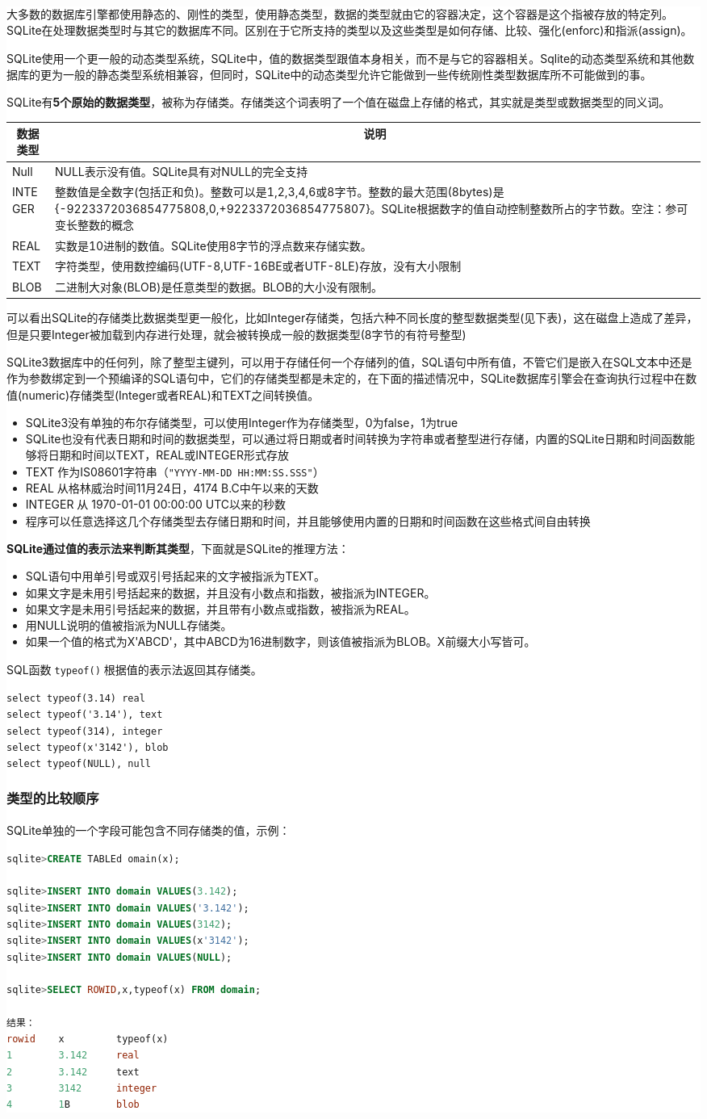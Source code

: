 大多数的数据库引擎都使用静态的、刚性的类型，使用静态类型，数据的类型就由它的容器决定，这个容器是这个指被存放的特定列。SQLite在处理数据类型时与其它的数据库不同。区别在于它所支持的类型以及这些类型是如何存储、比较、强化(enforc)和指派(assign)。

SQLite使用一个更一般的动态类型系统，SQLite中，值的数据类型跟值本身相关，而不是与它的容器相关。Sqlite的动态类型系统和其他数据库的更为一般的静态类型系统相兼容，但同时，SQLite中的动态类型允许它能做到一些传统刚性类型数据库所不可能做到的事。

SQLite有**5个原始的数据类型**，被称为存储类。存储类这个词表明了一个值在磁盘上存储的格式，其实就是类型或数据类型的同义词。

数据类型|说明
---|---
Null|NULL表示没有值。SQLite具有对NULL的完全支持
INTEGER|整数值是全数字(包括正和负)。整数可以是1,2,3,4,6或8字节。整数的最大范围(8bytes)是{-9223372036854775808,0,+9223372036854775807}。SQLite根据数字的值自动控制整数所占的字节数。空注：参可变长整数的概念
REAL|实数是10进制的数值。SQLite使用8字节的浮点数来存储实数。
TEXT|字符类型，使用数控编码(UTF-8,UTF-16BE或者UTF-8LE)存放，没有大小限制
BLOB|二进制大对象(BLOB)是任意类型的数据。BLOB的大小没有限制。

可以看出SQLite的存储类比数据类型更一般化，比如Integer存储类，包括六种不同长度的整型数据类型(见下表)，这在磁盘上造成了差异，但是只要Integer被加载到内存进行处理，就会被转换成一般的数据类型(8字节的有符号整型)

SQLite3数据库中的任何列，除了整型主键列，可以用于存储任何一个存储列的值，SQL语句中所有值，不管它们是嵌入在SQL文本中还是作为参数绑定到一个预编译的SQL语句中，它们的存储类型都是未定的，在下面的描述情况中，SQLite数据库引擎会在查询执行过程中在数值(numeric)存储类型(Integer或者REAL)和TEXT之间转换值。

- SQLite3没有单独的布尔存储类型，可以使用Integer作为存储类型，0为false，1为true
- SQLite也没有代表日期和时间的数据类型，可以通过将日期或者时间转换为字符串或者整型进行存储，内置的SQLite日期和时间函数能够将日期和时间以TEXT，REAL或INTEGER形式存放
 - TEXT 作为IS08601字符串（`"YYYY-MM-DD HH:MM:SS.SSS"`）
 - REAL 从格林威治时间11月24日，4174 B.C中午以来的天数
 - INTEGER 从 1970-01-01 00:00:00 UTC以来的秒数
 - 程序可以任意选择这几个存储类型去存储日期和时间，并且能够使用内置的日期和时间函数在这些格式间自由转换

**SQLite通过值的表示法来判断其类型**，下面就是SQLite的推理方法：

- SQL语句中用单引号或双引号括起来的文字被指派为TEXT。
- 如果文字是未用引号括起来的数据，并且没有小数点和指数，被指派为INTEGER。
- 如果文字是未用引号括起来的数据，并且带有小数点或指数，被指派为REAL。
- 用NULL说明的值被指派为NULL存储类。
- 如果一个值的格式为X'ABCD'，其中ABCD为16进制数字，则该值被指派为BLOB。X前缀大小写皆可。

SQL函数 `typeof()` 根据值的表示法返回其存储类。

```
select typeof(3.14) real
select typeof('3.14'), text
select typeof(314), integer
select typeof(x'3142'), blob
select typeof(NULL), null
```

### 类型的比较顺序

SQLite单独的一个字段可能包含不同存储类的值，示例：

```sql
sqlite>CREATE TABLEd omain(x);

sqlite>INSERT INTO domain VALUES(3.142);
sqlite>INSERT INTO domain VALUES('3.142');
sqlite>INSERT INTO domain VALUES(3142);
sqlite>INSERT INTO domain VALUES(x'3142');
sqlite>INSERT INTO domain VALUES(NULL);

sqlite>SELECT ROWID,x,typeof(x) FROM domain;

结果：
rowid    x         typeof(x)
1        3.142     real
2        3.142     text
3        3142      integer
4        1B        blob
```